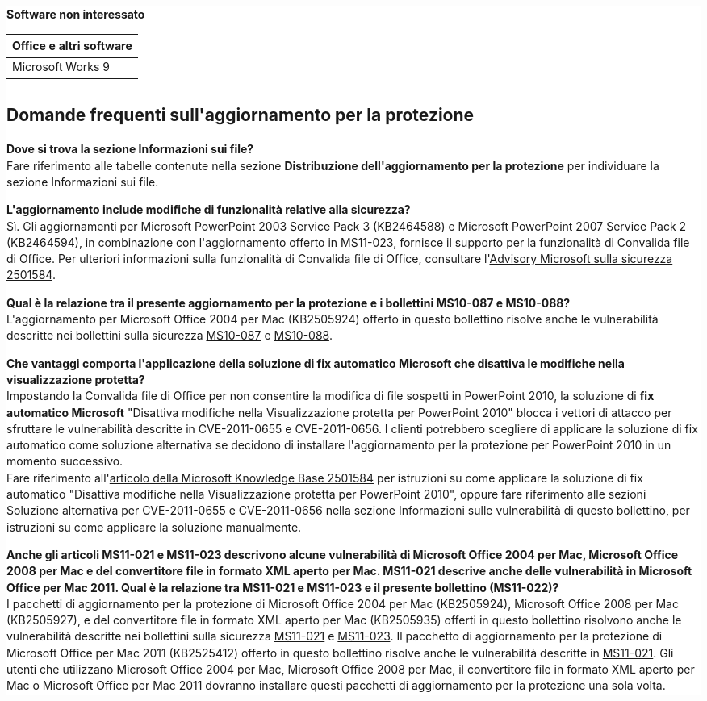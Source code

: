 </tbody>
</table>
  
**Software non interessato**
  
| Office e altri software |  
|-------------------------|  
| Microsoft Works 9       |
  
Domande frequenti sull'aggiornamento per la protezione  
------------------------------------------------------
  
<span></span>
**Dove si trova la sezione Informazioni sui file?**    
Fare riferimento alle tabelle contenute nella sezione **Distribuzione dell'aggiornamento per la protezione** per individuare la sezione Informazioni sui file.
  
**L'aggiornamento include modifiche di funzionalità relative alla sicurezza?**    
Sì. Gli aggiornamenti per Microsoft PowerPoint 2003 Service Pack 3 (KB2464588) e Microsoft PowerPoint 2007 Service Pack 2 (KB2464594), in combinazione con l'aggiornamento offerto in [MS11-023](http://go.microsoft.com/fwlink/?linkid=210206), fornisce il supporto per la funzionalità di Convalida file di Office. Per ulteriori informazioni sulla funzionalità di Convalida file di Office, consultare l'[Advisory Microsoft sulla sicurezza 2501584](http://technet.microsoft.com/security/advisory/2501584).
  
**Qual è la relazione tra il presente aggiornamento per la protezione e i bollettini MS10-087 e MS10-088?**    
L'aggiornamento per Microsoft Office 2004 per Mac (KB2505924) offerto in questo bollettino risolve anche le vulnerabilità descritte nei bollettini sulla sicurezza [MS10-087](http://go.microsoft.com/fwlink/?linkid=203241) e [MS10-088](http://go.microsoft.com/fwlink/?linkid=198186).
  
**Che vantaggi comporta l'applicazione della soluzione di fix automatico Microsoft che disattiva le modifiche nella visualizzazione protetta?**    
Impostando la Convalida file di Office per non consentire la modifica di file sospetti in PowerPoint 2010, la soluzione di **fix automatico Microsoft** "Disattiva modifiche nella Visualizzazione protetta per PowerPoint 2010" blocca i vettori di attacco per sfruttare le vulnerabilità descritte in CVE-2011-0655 e CVE-2011-0656. I clienti potrebbero scegliere di applicare la soluzione di fix automatico come soluzione alternativa se decidono di installare l'aggiornamento per la protezione per PowerPoint 2010 in un momento successivo.  
Fare riferimento all'[articolo della Microsoft Knowledge Base 2501584](http://support.microsoft.com/kb/2501584) per istruzioni su come applicare la soluzione di fix automatico "Disattiva modifiche nella Visualizzazione protetta per PowerPoint 2010", oppure fare riferimento alle sezioni Soluzione alternativa per CVE-2011-0655 e CVE-2011-0656 nella sezione Informazioni sulle vulnerabilità di questo bollettino, per istruzioni su come applicare la soluzione manualmente.
  
**Anche gli articoli MS11-021 e MS11-023 descrivono alcune vulnerabilità di Microsoft Office 2004 per Mac, Microsoft Office 2008 per Mac e del convertitore file in formato XML aperto per Mac. MS11-021 descrive anche delle vulnerabilità in Microsoft Office per Mac 2011. Qual è la relazione tra MS11-021 e MS11-023 e il presente bollettino (MS11-022)?**  
I pacchetti di aggiornamento per la protezione di Microsoft Office 2004 per Mac (KB2505924), Microsoft Office 2008 per Mac (KB2505927), e del convertitore file in formato XML aperto per Mac (KB2505935) offerti in questo bollettino risolvono anche le vulnerabilità descritte nei bollettini sulla sicurezza [MS11-021](http://go.microsoft.com/fwlink/?linkid=210121) e [MS11-023](http://go.microsoft.com/fwlink/?linkid=210206). Il pacchetto di aggiornamento per la protezione di Microsoft Office per Mac 2011 (KB2525412) offerto in questo bollettino risolve anche le vulnerabilità descritte in [MS11-021](http://go.microsoft.com/fwlink/?linkid=210121). Gli utenti che utilizzano Microsoft Office 2004 per Mac, Microsoft Office 2008 per Mac, il convertitore file in formato XML aperto per Mac o Microsoft Office per Mac 2011 dovranno installare questi pacchetti di aggiornamento per la protezione una sola volta.
  